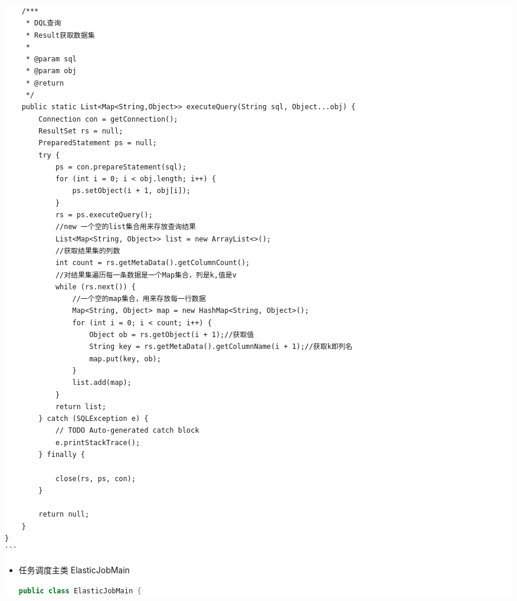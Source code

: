     
    
        /***
         * DQL查询
         * Result获取数据集
         *
         * @param sql
         * @param obj
         * @return
         */
        public static List<Map<String,Object>> executeQuery(String sql, Object...obj) {
            Connection con = getConnection();
            ResultSet rs = null;
            PreparedStatement ps = null;
            try {
                ps = con.prepareStatement(sql);
                for (int i = 0; i < obj.length; i++) {
                    ps.setObject(i + 1, obj[i]);
                }
                rs = ps.executeQuery();
                //new 一个空的list集合用来存放查询结果
                List<Map<String, Object>> list = new ArrayList<>();
                //获取结果集的列数
                int count = rs.getMetaData().getColumnCount();
                //对结果集遍历每一条数据是一个Map集合，列是k,值是v
                while (rs.next()) {
                    //一个空的map集合，用来存放每一行数据
                    Map<String, Object> map = new HashMap<String, Object>();
                    for (int i = 0; i < count; i++) {
                        Object ob = rs.getObject(i + 1);//获取值
                        String key = rs.getMetaData().getColumnName(i + 1);//获取k即列名
                        map.put(key, ob);
                    }
                    list.add(map);
                }
                return list;
            } catch (SQLException e) {
                // TODO Auto-generated catch block
                e.printStackTrace();
            } finally {
    
                close(rs, ps, con);
            }
    
            return null;
        }
    }
    ```

  - 任务调度主类 ElasticJobMain

    ```java
    public class ElasticJobMain {
    